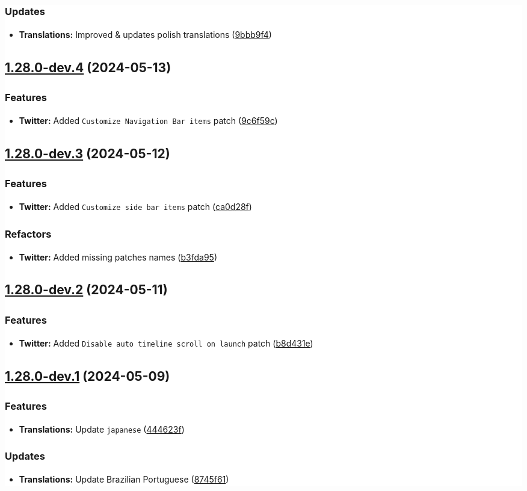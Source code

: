 
### Updates

* **Translations:** Improved & updates polish translations ([9bbb9f4](https://github.com/crimera/piko/commit/9bbb9f4ea8c5aa3fee0be0580a281dc967f7981a))

## [1.28.0-dev.4](https://github.com/crimera/piko/compare/v1.28.0-dev.3...v1.28.0-dev.4) (2024-05-13)


### Features

* **Twitter:** Added `Customize Navigation Bar items` patch ([9c6f59c](https://github.com/crimera/piko/commit/9c6f59cf6f40cc4d4d61b13bf496f800f452c0c1))

## [1.28.0-dev.3](https://github.com/crimera/piko/compare/v1.28.0-dev.2...v1.28.0-dev.3) (2024-05-12)


### Features

* **Twitter:** Added `Customize side bar items` patch ([ca0d28f](https://github.com/crimera/piko/commit/ca0d28f96d65d7d7f300f6089029ec24e55802b4))


### Refactors

* **Twitter:** Added missing patches names ([b3fda95](https://github.com/crimera/piko/commit/b3fda9558251eda91e6e3b43e994a9dbcdb1daac))

## [1.28.0-dev.2](https://github.com/crimera/piko/compare/v1.28.0-dev.1...v1.28.0-dev.2) (2024-05-11)


### Features

* **Twitter:** Added `Disable auto timeline scroll on launch` patch ([b8d431e](https://github.com/crimera/piko/commit/b8d431ea44a2b53f9065c226116d86ec1fb7b70f))

## [1.28.0-dev.1](https://github.com/crimera/piko/compare/v1.27.0...v1.28.0-dev.1) (2024-05-09)


### Features

* **Translations:** Update `japanese` ([444623f](https://github.com/crimera/piko/commit/444623faaa5761b33445705e04e5c3078ff88124))


### Updates

* **Translations:** Update Brazilian Portuguese ([8745f61](https://github.com/crimera/piko/commit/8745f61c060a62152bd84ee510d835ac8346e01e))
